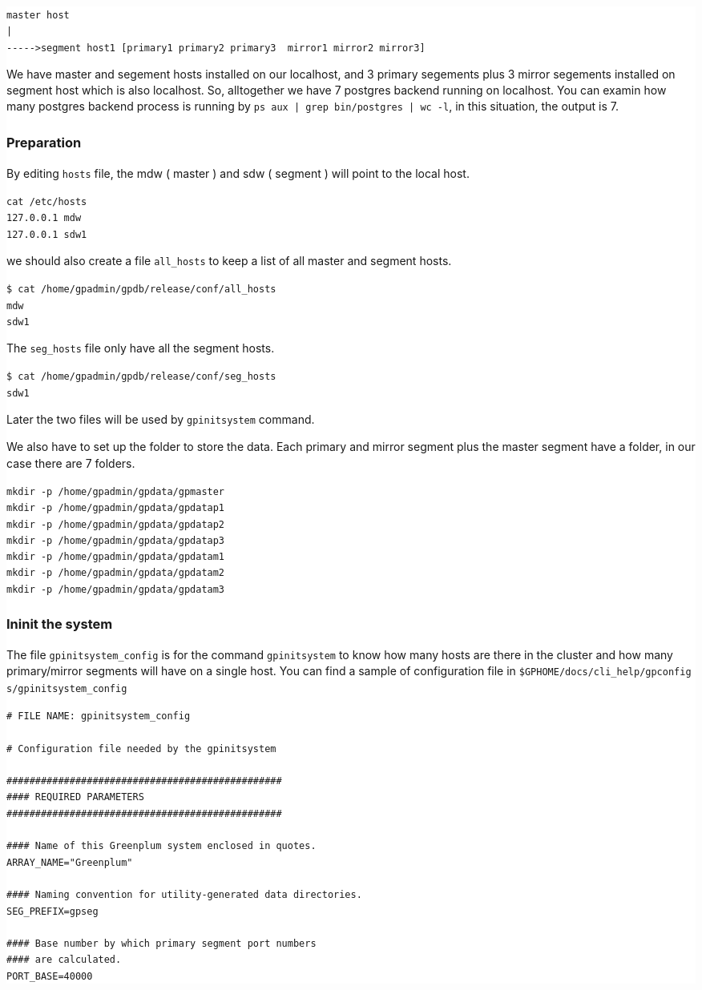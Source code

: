 ```
master host
|
----->segment host1 [primary1 primary2 primary3  mirror1 mirror2 mirror3]
```

We have master and segement hosts installed on our localhost, and 3 primary segements plus 3 mirror segements installed on segment host which is also localhost. So, alltogether we have 7 postgres backend running on localhost. You can examin how many postgres backend process is running by `ps aux | grep bin/postgres | wc -l`, in this situation, the output is 7.

### Preparation
By editing `hosts` file, the mdw ( master ) and sdw ( segment ) will point to the local host.
```
cat /etc/hosts
127.0.0.1 mdw
127.0.0.1 sdw1
```
we should also create a file `all_hosts` to keep a list of all master and segment hosts.
```
$ cat /home/gpadmin/gpdb/release/conf/all_hosts 
mdw
sdw1
```
The `seg_hosts` file only have all the segment hosts.
```
$ cat /home/gpadmin/gpdb/release/conf/seg_hosts 
sdw1
```
Later the two files will be used by `gpinitsystem` command.

We also have to set up the folder to store the data. Each primary and mirror segment plus the master segment have a folder, in our case there are 7 folders.
```
mkdir -p /home/gpadmin/gpdata/gpmaster
mkdir -p /home/gpadmin/gpdata/gpdatap1
mkdir -p /home/gpadmin/gpdata/gpdatap2
mkdir -p /home/gpadmin/gpdata/gpdatap3
mkdir -p /home/gpadmin/gpdata/gpdatam1
mkdir -p /home/gpadmin/gpdata/gpdatam2
mkdir -p /home/gpadmin/gpdata/gpdatam3
```

### Ininit the system
The file `gpinitsystem_config` is for the command `gpinitsystem` to know how many hosts are there in the cluster and how many primary/mirror segments will have on a single host. You can find a sample of configuration file in `$GPHOME/docs/cli_help/gpconfigs/gpinitsystem_config`
```
# FILE NAME: gpinitsystem_config

# Configuration file needed by the gpinitsystem

################################################
#### REQUIRED PARAMETERS
################################################

#### Name of this Greenplum system enclosed in quotes.
ARRAY_NAME="Greenplum"

#### Naming convention for utility-generated data directories.
SEG_PREFIX=gpseg

#### Base number by which primary segment port numbers 
#### are calculated.
PORT_BASE=40000

```